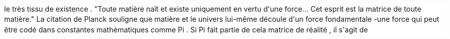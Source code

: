 le
très
tissu
de
existence
.
"Toute
matière
naît
et
existe
uniquement
en
vertu
d'une
force...
Cet
esprit
est
la
matrice
de
toute
matière."
La
citation
de
Planck
souligne
que
matière
et
le
univers
lui-même
découle
d'un
force
fondamentale
-une
force
qui
peut
être
codé
dans
constantes
mathématiques
comme
Pi
.
Si
Pi
fait
partie
de
cela
matrice
de
réalité
,
il
s'agit
de